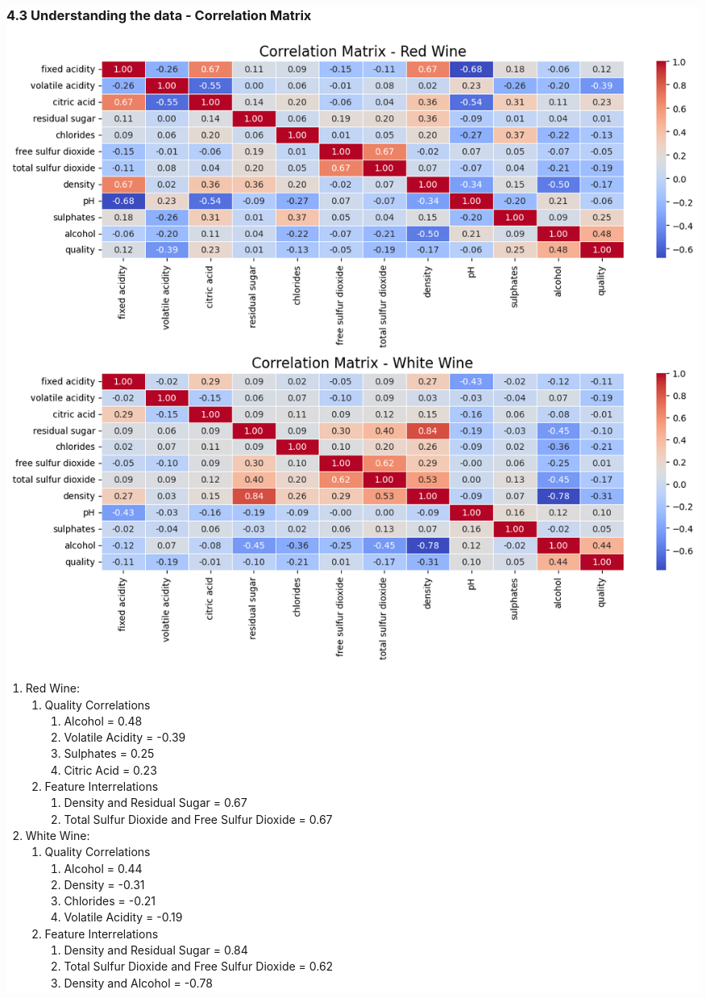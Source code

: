 ### 4.3 Understanding the data - Correlation Matrix

![Correlation Matrix](Assets/CorrelationMatrix.png)

1. Red Wine:
   1. Quality Correlations
      1. Alcohol = 0.48
      2. Volatile Acidity = -0.39
      3. Sulphates = 0.25
      4. Citric Acid = 0.23
   2. Feature Interrelations
      1. Density and Residual Sugar = 0.67
      2. Total Sulfur Dioxide and Free Sulfur Dioxide = 0.67
2. White Wine:
   1. Quality Correlations
      1. Alcohol = 0.44
      2. Density = -0.31
      3. Chlorides = -0.21
      4. Volatile Acidity = -0.19
   2. Feature Interrelations
      1. Density and Residual Sugar = 0.84
      2. Total Sulfur Dioxide and Free Sulfur Dioxide = 0.62
      3. Density and Alcohol = -0.78
